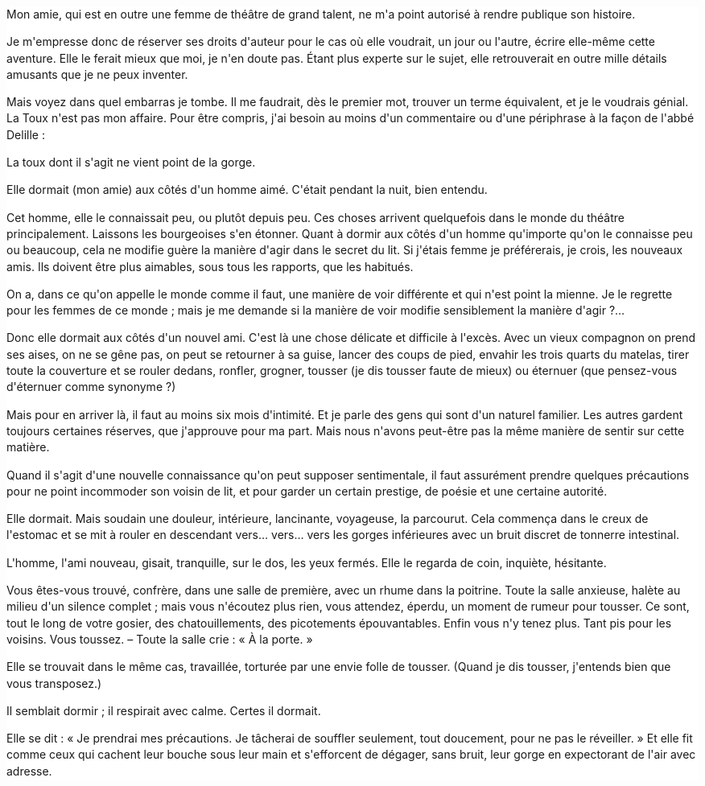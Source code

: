Mon amie, qui est en outre une femme de théâtre de grand talent, ne m'a point autorisé à rendre publique son histoire.

Je m'empresse donc de réserver ses droits d'auteur pour le cas où elle voudrait, un jour ou l'autre, écrire elle-même cette aventure. Elle le ferait mieux que moi, je n'en doute pas. Étant plus experte sur le sujet, elle retrouverait en outre mille détails amusants que je ne peux inventer.

Mais voyez dans quel embarras je tombe. Il me faudrait, dès le premier mot, trouver un terme équivalent, et je le voudrais génial. La Toux n'est pas mon affaire. Pour être compris, j'ai besoin au moins d'un commentaire ou d'une périphrase à la façon de l'abbé Delille :

La toux dont il s'agit ne vient point de la gorge.

Elle dormait (mon amie) aux côtés d'un homme aimé. C'était pendant la nuit, bien entendu.

Cet homme, elle le connaissait peu, ou plutôt depuis peu. Ces choses arrivent quelquefois dans le monde du théâtre principalement. Laissons les bourgeoises s'en étonner. Quant à dormir aux côtés d'un homme qu'importe qu'on le connaisse peu ou beaucoup, cela ne modifie guère la manière d'agir dans le secret du lit. Si j'étais femme je préférerais, je crois, les nouveaux amis. Ils doivent être plus aimables, sous tous les rapports, que les habitués.

On a, dans ce qu'on appelle le monde comme il faut, une manière de voir différente et qui n'est point la mienne. Je le regrette pour les femmes de ce monde ; mais je me demande si la manière de voir modifie sensiblement la manière d'agir ?…

Donc elle dormait aux côtés d'un nouvel ami. C'est là une chose délicate et difficile à l'excès. Avec un vieux compagnon on prend ses aises, on ne se gêne pas, on peut se retourner à sa guise, lancer des coups de pied, envahir les trois quarts du matelas, tirer toute la couverture et se rouler dedans, ronfler, grogner, tousser (je dis tousser faute de mieux) ou éternuer (que pensez-vous d'éternuer comme synonyme ?)

Mais pour en arriver là, il faut au moins six mois d'intimité. Et je parle des gens qui sont d'un naturel familier. Les autres gardent toujours certaines réserves, que j'approuve pour ma part. Mais nous n'avons peut-être pas la même manière de sentir sur cette matière.

Quand il s'agit d'une nouvelle connaissance qu'on peut supposer sentimentale, il faut assurément prendre quelques précautions pour ne point incommoder son voisin de lit, et pour garder un certain prestige, de poésie et une certaine autorité.

Elle dormait. Mais soudain une douleur, intérieure, lancinante, voyageuse, la parcourut. Cela commença dans le creux de l'estomac et se mit à rouler en descendant vers… vers… vers les gorges inférieures avec un bruit discret de tonnerre intestinal.

L'homme, l'ami nouveau, gisait, tranquille, sur le dos, les yeux fermés. Elle le regarda de coin, inquiète, hésitante.

Vous êtes-vous trouvé, confrère, dans une salle de première, avec un rhume dans la poitrine. Toute la salle anxieuse, halète au milieu d'un silence complet ; mais vous n'écoutez plus rien, vous attendez, éperdu, un moment de rumeur pour tousser. Ce sont, tout le long de votre gosier, des chatouillements, des picotements épouvantables. Enfin vous n'y tenez plus. Tant pis pour les voisins. Vous toussez. – Toute la salle crie : « À la porte. »

Elle se trouvait dans le même cas, travaillée, torturée par une envie folle de tousser. (Quand je dis tousser, j'entends bien que vous transposez.)

Il semblait dormir ; il respirait avec calme. Certes il dormait.

Elle se dit : « Je prendrai mes précautions. Je tâcherai de souffler seulement, tout doucement, pour ne pas le réveiller. » Et elle fit comme ceux qui cachent leur bouche sous leur main et s'efforcent de dégager, sans bruit, leur gorge en expectorant de l'air avec adresse.
